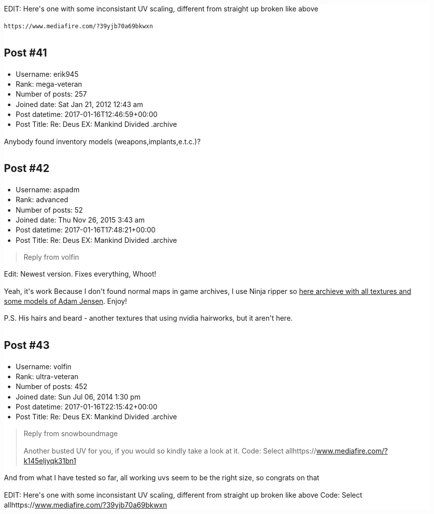 EDIT:
Here's one with some inconsistant UV scaling, different from straight up broken like above

```
https://www.mediafire.com/?39yjb70a69bkwxn
```
## Post #41
- Username: erik945
- Rank: mega-veteran
- Number of posts: 257
- Joined date: Sat Jan 21, 2012 12:43 am
- Post datetime: 2017-01-16T12:46:59+00:00
- Post Title: Re: Deus EX: Mankind Divided .archive

Anybody found inventory models (weapons,implants,e.t.c.)?
## Post #42
- Username: aspadm
- Rank: advanced
- Number of posts: 52
- Joined date: Thu Nov 26, 2015 3:43 am
- Post datetime: 2017-01-16T17:48:21+00:00
- Post Title: Re: Deus EX: Mankind Divided .archive

> Reply from volfin
>
> 
Edit: Newest version. Fixes everything, Whoot!

Yeah, it's work 
Because I don't found normal maps in game archives, I use Ninja ripper so [here archieve with all textures and some models of Adam Jensen](https://yadi.sk/d/VKOAjhza39JinA). Enjoy!

P.S. His hairs and beard - another textures that using nvidia hairworks, but it aren't here.
## Post #43
- Username: volfin
- Rank: ultra-veteran
- Number of posts: 452
- Joined date: Sun Jul 06, 2014 1:30 pm
- Post datetime: 2017-01-16T22:15:42+00:00
- Post Title: Re: Deus EX: Mankind Divided .archive

> Reply from snowboundmage
>
> Another busted UV for you, if you would so kindly take a look at it.
Code: Select allhttps://www.mediafire.com/?k145eljyqk31bn1

And from what I have tested so far, all working uvs seem to be the right size, so congrats on that 

EDIT:
Here's one with some inconsistant UV scaling, different from straight up broken like above
Code: Select allhttps://www.mediafire.com/?39yjb70a69bkwxn
